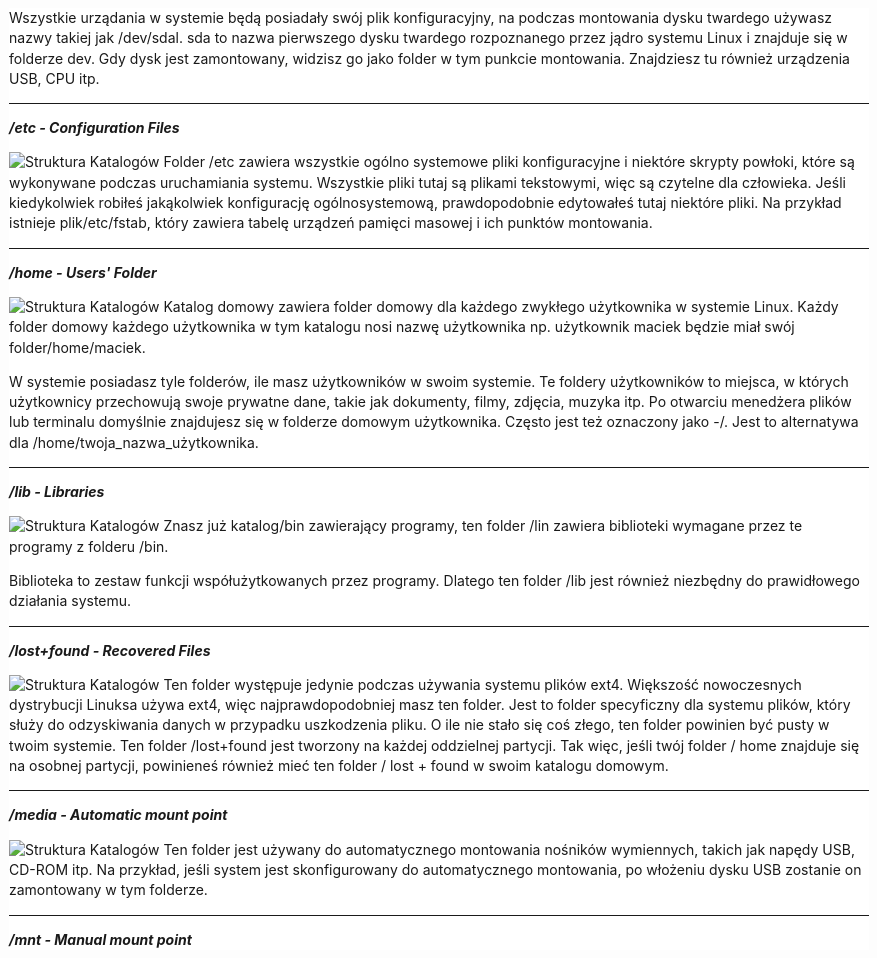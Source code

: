 Wszystkie urządania w systemie będą posiadały swój plik konfiguracyjny, na podczas montowania dysku twardego używasz nazwy takiej jak /dev/sdal. sda to nazwa pierwszego dysku twardego rozpoznanego przez jądro systemu Linux i znajduje się w folderze dev. Gdy dysk jest zamontowany, widzisz go jako folder w tym punkcie montowania. Znajdziesz tu również urządzenia USB, CPU itp.
___
***/etc - Configuration Files*** 

![Struktura Katalogów](2_02_6_etc.png)
Folder /etc zawiera wszystkie ogólno systemowe pliki konfiguracyjne i niektóre skrypty powłoki, które są wykonywane podczas uruchamiania systemu. Wszystkie pliki tutaj są plikami tekstowymi, więc są czytelne dla człowieka. Jeśli kiedykolwiek robiłeś jakąkolwiek konfigurację ogólnosystemową, prawdopodobnie edytowałeś tutaj niektóre pliki. Na przykład istnieje plik/etc/fstab, który zawiera tabelę urządzeń pamięci masowej i ich punktów montowania.
___
***/home - Users' Folder***

![Struktura Katalogów](2_02_7_home.png)
Katalog domowy zawiera folder domowy dla każdego zwykłego użytkownika w systemie Linux. Każdy folder domowy każdego użytkownika w tym katalogu nosi nazwę użytkownika np. użytkownik maciek będzie miał swój folder/home/maciek.

W systemie posiadasz tyle folderów, ile masz użytkowników w swoim systemie. Te foldery użytkowników to miejsca, w których użytkownicy przechowują swoje prywatne dane, takie jak dokumenty, filmy, zdjęcia, muzyka itp. Po otwarciu menedżera plików lub terminalu domyślnie znajdujesz się w folderze domowym użytkownika. Często jest też oznaczony jako -/. Jest to alternatywa dla /home/twoja_nazwa_użytkownika.
___
***/lib - Libraries***

![Struktura Katalogów](2_02_8_lib.png)
Znasz już katalog/bin zawierający programy, ten folder /lin zawiera biblioteki wymagane przez te programy z folderu /bin.

Biblioteka to zestaw funkcji współużytkowanych przez programy. Dlatego ten folder /lib jest również niezbędny do prawidłowego działania systemu.
___
***/lost+found - Recovered Files***

![Struktura Katalogów](2_02_9_lostfound.png)
Ten folder występuje jedynie podczas używania systemu plików ext4. Większość nowoczesnych dystrybucji Linuksa używa ext4, więc najprawdopodobniej masz ten folder. Jest to folder specyficzny dla systemu plików, który służy do odzyskiwania danych w przypadku uszkodzenia pliku. O ile nie stało się coś złego, ten folder powinien być pusty w twoim systemie. Ten folder /lost+found jest tworzony na każdej oddzielnej partycji. Tak więc, jeśli twój folder / home znajduje się na osobnej partycji, powinieneś również mieć ten folder / lost + found w swoim katalogu domowym.
___
***/media - Automatic mount point***

![Struktura Katalogów](2_02_10_media.png)
Ten folder jest używany do automatycznego montowania nośników wymiennych, takich jak napędy USB, CD-ROM itp. Na przykład, jeśli system jest skonfigurowany do automatycznego montowania, po włożeniu dysku USB zostanie on zamontowany w tym folderze.
___
***/mnt - Manual mount point***
